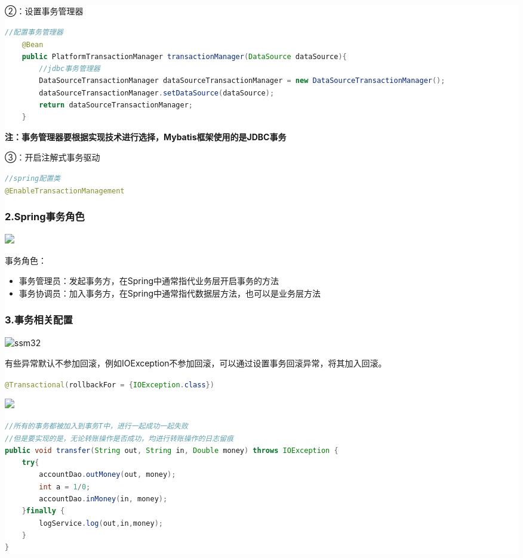 ②：设置事务管理器

```java
//配置事务管理器
    @Bean
    public PlatformTransactionManager transactionManager(DataSource dataSource){
        //jdbc事务管理器
        DataSourceTransactionManager dataSourceTransactionManager = new DataSourceTransactionManager();
        dataSourceTransactionManager.setDataSource(dataSource);
        return dataSourceTransactionManager;
    }
```

**注：事务管理器要根据实现技术进行选择，Mybatis框架使用的是JDBC事务**

③：开启注解式事务驱动

```java
//spring配置类
@EnableTransactionManagement
```

### 2.Spring事务角色

![](D:\mybatis笔记\images\ssm31.png)

事务角色：

- 事务管理员：发起事务方，在Spring中通常指代业务层开启事务的方法
- 事务协调员：加入事务方，在Spring中通常指代数据层方法，也可以是业务层方法

### 3.事务相关配置

![]()![ssm32](D:\mybatis笔记\images\ssm32.png)

有些异常默认不参加回滚，例如IOException不参加回滚，可以通过设置事务回滚异常，将其加入回滚。

```java
@Transactional(rollbackFor = {IOException.class})
```

![](D:\mybatis笔记\images\ssm33.png)

```java
//所有的事务都被加入到事务T中，进行一起成功一起失败
//但是要实现的是，无论转账操作是否成功，均进行转账操作的日志留痕
public void transfer(String out, String in, Double money) throws IOException {
    try{
        accountDao.outMoney(out, money);
        int a = 1/0;
        accountDao.inMoney(in, money);
    }finally {
        logService.log(out,in,money);
    }
}
```

